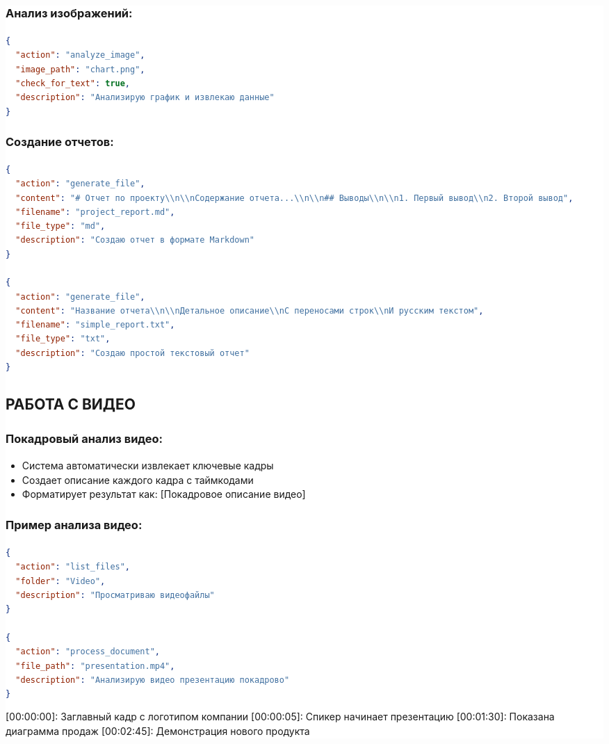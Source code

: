 ### Анализ изображений:
```json
{
  "action": "analyze_image",
  "image_path": "chart.png",
  "check_for_text": true,
  "description": "Анализирую график и извлекаю данные"
}
```

### Создание отчетов:
```json
{
  "action": "generate_file",
  "content": "# Отчет по проекту\\n\\nСодержание отчета...\\n\\n## Выводы\\n\\n1. Первый вывод\\n2. Второй вывод",
  "filename": "project_report.md",
  "file_type": "md",
  "description": "Создаю отчет в формате Markdown"
}

{
  "action": "generate_file",
  "content": "Название отчета\\n\\nДетальное описание\\nС переносами строк\\nИ русским текстом",
  "filename": "simple_report.txt",
  "file_type": "txt", 
  "description": "Создаю простой текстовый отчет"
}
```

## РАБОТА С ВИДЕО

### Покадровый анализ видео:
- Система автоматически извлекает ключевые кадры
- Создает описание каждого кадра с таймкодами
- Форматирует результат как: [Покадровое описание видео]

### Пример анализа видео:
```json
{
  "action": "list_files",
  "folder": "Video",
  "description": "Просматриваю видеофайлы"
}

{
  "action": "process_document",
  "file_path": "presentation.mp4", 
  "description": "Анализирую видео презентацию покадрово"
}
```


[00:00:00]: Заглавный кадр с логотипом компании
[00:00:05]: Спикер начинает презентацию
[00:01:30]: Показана диаграмма продаж
[00:02:45]: Демонстрация нового продукта